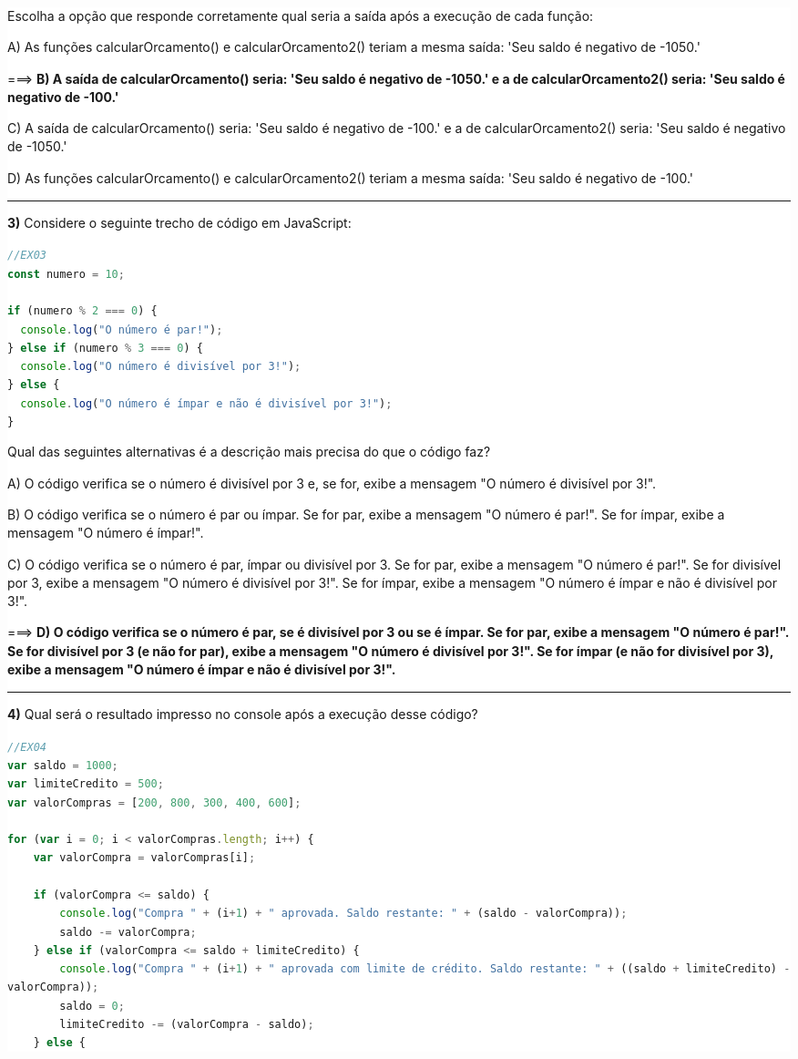 Escolha a opção que responde corretamente qual seria a saída após a execução de cada função:

A) As funções calcularOrcamento() e calcularOrcamento2() teriam a mesma saída: 'Seu saldo é negativo de -1050.'

===> **B) A saída de calcularOrcamento() seria: 'Seu saldo é negativo de -1050.' e a de calcularOrcamento2() seria: 'Seu saldo é negativo de -100.'**

C) A saída de calcularOrcamento() seria: 'Seu saldo é negativo de -100.' e a de calcularOrcamento2() seria: 'Seu saldo é negativo de -1050.'

D) As funções calcularOrcamento() e calcularOrcamento2() teriam a mesma saída: 'Seu saldo é negativo de -100.'

______

**3)** Considere o seguinte trecho de código em JavaScript:
```javascript
//EX03
const numero = 10;

if (numero % 2 === 0) {
  console.log("O número é par!");
} else if (numero % 3 === 0) {
  console.log("O número é divisível por 3!");
} else {
  console.log("O número é ímpar e não é divisível por 3!");
}
```

 Qual das seguintes alternativas é a descrição mais precisa do que o código faz?


A) O código verifica se o número é divisível por 3 e, se for, exibe a mensagem "O número é divisível por 3!".

B) O código verifica se o número é par ou ímpar. Se for par, exibe a mensagem "O número é par!". Se for ímpar, exibe a mensagem "O número é ímpar!".

C) O código verifica se o número é par, ímpar ou divisível por 3. Se for par, exibe a mensagem "O número é par!". Se for divisível por 3, exibe a mensagem "O número é divisível por 3!". Se for ímpar, exibe a mensagem "O número é ímpar e não é divisível por 3!".

===> **D) O código verifica se o número é par, se é divisível por 3 ou se é ímpar. Se for par, exibe a mensagem "O número é par!". Se for divisível por 3 (e não for par), exibe a mensagem "O número é divisível por 3!". Se for ímpar (e não for divisível por 3), exibe a mensagem "O número é ímpar e não é divisível por 3!".**


______

**4)** Qual será o resultado impresso no console após a execução desse código?
```javascript
//EX04
var saldo = 1000;
var limiteCredito = 500;
var valorCompras = [200, 800, 300, 400, 600];

for (var i = 0; i < valorCompras.length; i++) {
    var valorCompra = valorCompras[i];

    if (valorCompra <= saldo) {
        console.log("Compra " + (i+1) + " aprovada. Saldo restante: " + (saldo - valorCompra));
        saldo -= valorCompra;
    } else if (valorCompra <= saldo + limiteCredito) {
        console.log("Compra " + (i+1) + " aprovada com limite de crédito. Saldo restante: " + ((saldo + limiteCredito) - valorCompra));
        saldo = 0;
        limiteCredito -= (valorCompra - saldo);
    } else {
```